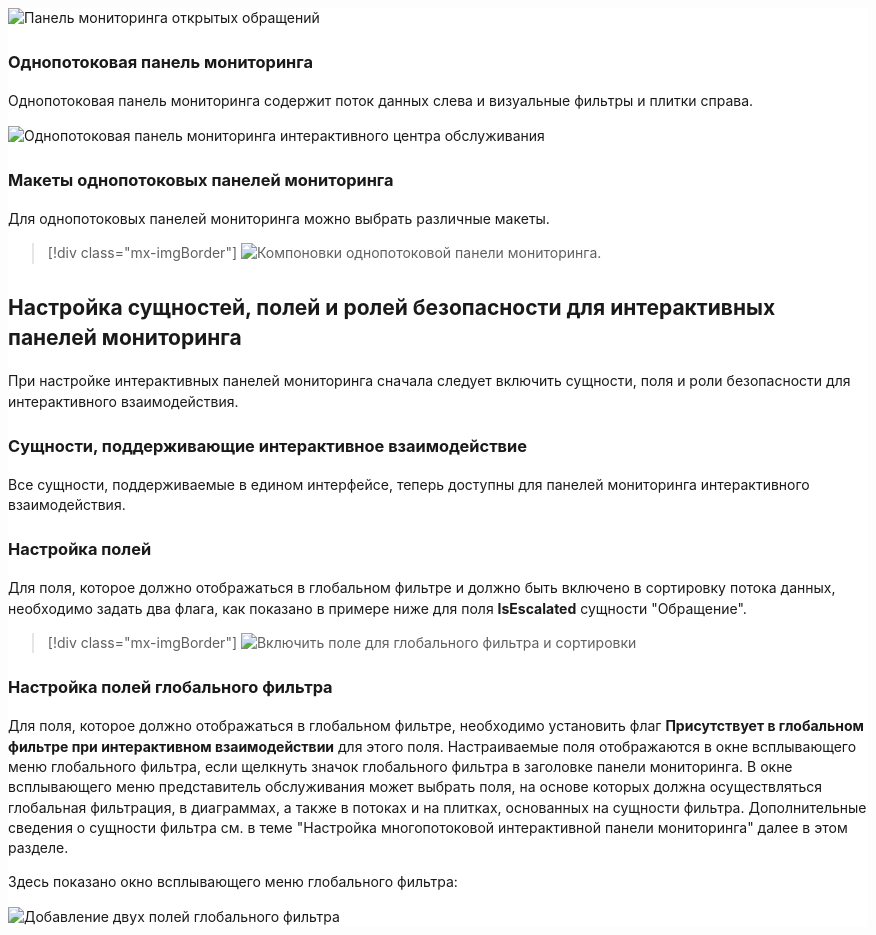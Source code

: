 ![Панель мониторинга открытых обращений](../model-driven-apps/media/interactive-dashboard-cases-dashboard.PNG "Панель мониторинга открытых обращений")  
  
### <a name="single-stream-dashboard"></a>Однопотоковая панель мониторинга  
 Однопотоковая панель мониторинга содержит поток данных слева и визуальные фильтры и плитки справа.  
  
 ![Однопотоковая панель мониторинга интерактивного центра обслуживания](../model-driven-apps/media/interactive-dashboards-single-stream.png "Однопотоковая панель мониторинга интерактивного центра обслуживания")  
  
### <a name="single-stream-dashboard-layouts"></a>Макеты однопотоковых панелей мониторинга  
 Для однопотоковых панелей мониторинга можно выбрать различные макеты.  
 
 > [!div class="mx-imgBorder"] 
 > ![Компоновки однопотоковой панели мониторинга.](../model-driven-apps/media/interactive-dashboards-single-stream-layout.png "Компоновки однопотоковой панели мониторинга.")  
  
<a name="BKMK_Enable"></a>   
## <a name="configure-entities-fields-and-security-roles-for-the-interactive-dashboards"></a>Настройка сущностей, полей и ролей безопасности для интерактивных панелей мониторинга  
 При настройке интерактивных панелей мониторинга сначала следует включить сущности, поля и роли безопасности для интерактивного взаимодействия.  
  
### <a name="entities-enabled-for-interactive-experience"></a>Сущности, поддерживающие интерактивное взаимодействие
 Все сущности, поддерживаемые в едином интерфейсе, теперь доступны для панелей мониторинга интерактивного взаимодействия.
  
### <a name="configure-fields"></a>Настройка полей  
 Для поля, которое должно отображаться в глобальном фильтре и должно быть включено в сортировку потока данных, необходимо задать два флага, как показано в примере ниже для поля **IsEscalated** сущности "Обращение".  

 > [!div class="mx-imgBorder"] 
 > ![Включить поле для глобального фильтра и сортировки](../model-driven-apps/media/global-filter-sort-8.png "Включить поле для глобального фильтра и сортировки")  
  
### <a name="configure-global-filter-fields"></a>Настройка полей глобального фильтра  
 Для поля, которое должно отображаться в глобальном фильтре, необходимо установить флаг **Присутствует в глобальном фильтре при интерактивном взаимодействии** для этого поля. Настраиваемые поля отображаются в окне всплывающего меню глобального фильтра, если щелкнуть значок глобального фильтра в заголовке панели мониторинга. В окне всплывающего меню представитель обслуживания может выбрать поля, на основе которых должна осуществляться глобальная фильтрация, в диаграммах, а также в потоках и на плитках, основанных на сущности фильтра. Дополнительные сведения о сущности фильтра см. в теме "Настройка многопотоковой интерактивной панели мониторинга" далее в этом разделе.  
  
 Здесь показано окно всплывающего меню глобального фильтра:  
  
 ![Добавление двух полей глобального фильтра](../model-driven-apps/media/interactive-dashboards-global-filter-two-fields.png "Добавление двух полей глобального фильтра")  
  